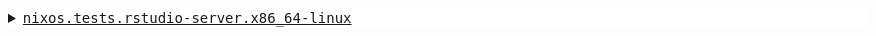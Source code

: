 <td>
<details><summary>
<tt><a href='https://hydra.nixos.org/build/173914132'>nixos.tests.rstudio-server.x86_64-linux</a></tt>
</summary>
<ul>
<li>
